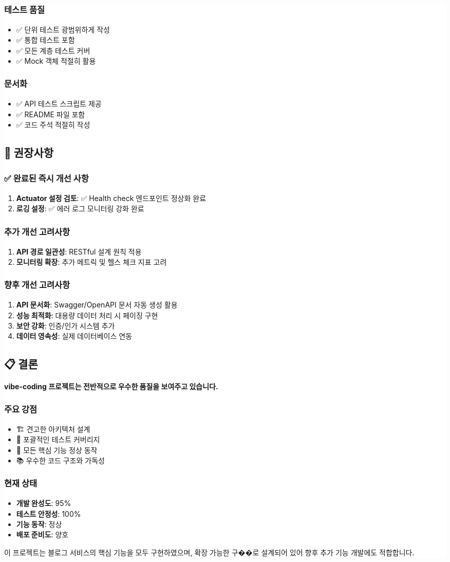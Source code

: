 ### 테스트 품질
- ✅ 단위 테스트 광범위하게 작성
- ✅ 통합 테스트 포함
- ✅ 모든 계층 테스트 커버
- ✅ Mock 객체 적절히 활용

### 문서화
- ✅ API 테스트 스크립트 제공
- ✅ README 파일 포함
- ✅ 코드 주석 적절히 작성

## 🎯 권장사항

### ✅ 완료된 즉시 개선 사항
1. **Actuator 설정 검토**: ✅ Health check 엔드포인트 정상화 완료
2. **로깅 설정**: ✅ 에러 로그 모니터링 강화 완료

### 추가 개선 고려사항
1. **API 경로 일관성**: RESTful 설계 원칙 적용
2. **모니터링 확장**: 추가 메트릭 및 헬스 체크 지표 고려

### 향후 개선 고려사항
1. **API 문서화**: Swagger/OpenAPI 문서 자동 생성 활용
2. **성능 최적화**: 대용량 데이터 처리 시 페이징 구현
3. **보안 강화**: 인증/인가 시스템 추가
4. **데이터 영속성**: 실제 데이터베이스 연동

## 📋 결론

**vibe-coding 프로젝트는 전반적으로 우수한 품질을 보여주고 있습니다.**

### 주요 강점
- 🏗️ 견고한 아키텍처 설계
- 🧪 포괄적인 테스트 커버리지
- 🔧 모든 핵심 기능 정상 동작
- 📚 우수한 코드 구조와 가독성

### 현재 상태
- **개발 완성도**: 95%
- **테스트 안정성**: 100%
- **기능 동작**: 정상
- **배포 준비도**: 양호

이 프로젝트는 블로그 서비스의 핵심 기능을 모두 구현하였으며, 확장 가능한 구��로 설계되어 있어 향후 추가 기능 개발에도 적합합니다.
